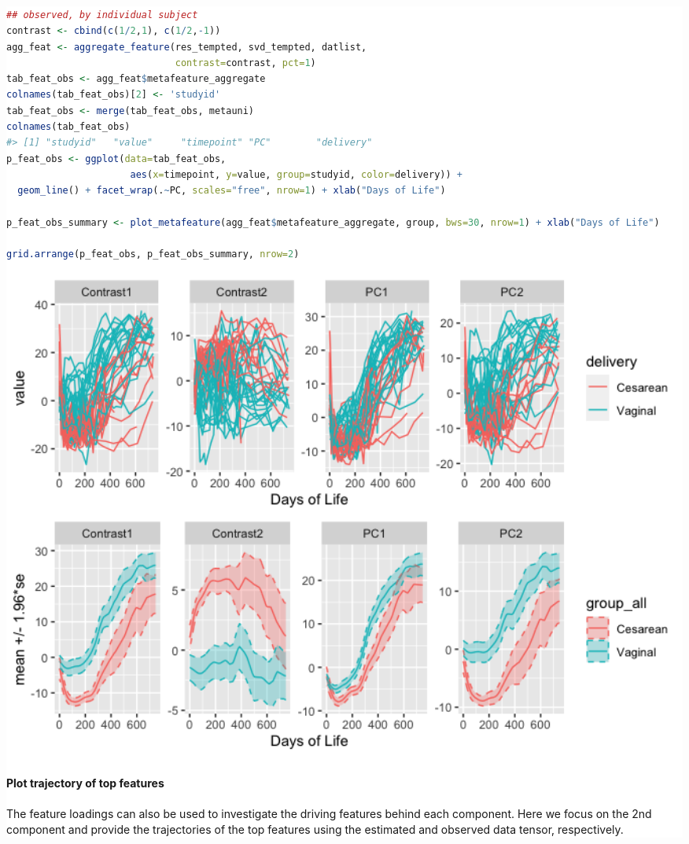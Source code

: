 ``` r
## observed, by individual subject
contrast <- cbind(c(1/2,1), c(1/2,-1))
agg_feat <- aggregate_feature(res_tempted, svd_tempted, datlist, 
                              contrast=contrast, pct=1)
tab_feat_obs <- agg_feat$metafeature_aggregate
colnames(tab_feat_obs)[2] <- 'studyid'
tab_feat_obs <- merge(tab_feat_obs, metauni)
colnames(tab_feat_obs)
#> [1] "studyid"   "value"     "timepoint" "PC"        "delivery"
p_feat_obs <- ggplot(data=tab_feat_obs, 
                      aes(x=timepoint, y=value, group=studyid, color=delivery)) +
  geom_line() + facet_wrap(.~PC, scales="free", nrow=1) + xlab("Days of Life")

p_feat_obs_summary <- plot_metafeature(agg_feat$metafeature_aggregate, group, bws=30, nrow=1) + xlab("Days of Life")

grid.arrange(p_feat_obs, p_feat_obs_summary, nrow=2)
```

<img src="man/figures/README-plot_sub_traj_breakdown-1.png" width="100%" />

#### Plot trajectory of top features

The feature loadings can also be used to investigate the driving
features behind each component. Here we focus on the 2nd component and
provide the trajectories of the top features using the estimated and
observed data tensor, respectively.
